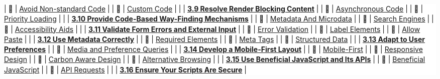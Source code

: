 | 💛     | [Avoid Non-standard Code](https://w3c.github.io/sustyweb/#success-criterion-avoid-non-standard-code)                                                                                                |
| 💛     | [Custom Code](https://w3c.github.io/sustyweb/#success-criterion-custom-code)                                                                                                                        |
|        | **[3.9 Resolve Render Blocking Content](https://w3c.github.io/sustyweb/#x3-9-resolve-render-blocking-content)**                                                                                     |
| 💛     | [Asynchronous Code](https://w3c.github.io/sustyweb/#success-criterion-asynchronous-code)                                                                                                            |
| 💛     | [Priority Loading](https://w3c.github.io/sustyweb/#success-criterion-priority-loading)                                                                                                              |
|        | **[3.10 Provide Code-Based Way-Finding Mechanisms](https://w3c.github.io/sustyweb/#x3-10-provide-code-based-way-finding-mechanisms)**                                                               |
| 💚     | [Metadata And Microdata](https://w3c.github.io/sustyweb/#success-criterion-metadata-and-microdata)                                                                                                  |
| 💛     | [Search Engines](https://w3c.github.io/sustyweb/#success-criterion-search-engines)                                                                                                                  |
| 💛     | [Accessibility Aids](https://w3c.github.io/sustyweb/#success-criterion-accessibility-aids)                                                                                                          |
|        | **[3.11 Validate Form Errors and External Input](https://w3c.github.io/sustyweb/#x3-11-validate-form-errors-and-external-input)**                                                                   |
| 💛     | [Error Validation](https://w3c.github.io/sustyweb/#success-criterion-error-validation)                                                                                                              |
| 💛     | [Label Elements](https://w3c.github.io/sustyweb/#success-criterion-label-elements)                                                                                                                  |
| 💚     | [Allow Paste](https://w3c.github.io/sustyweb/#success-criterion-allow-paste)                                                                                                                        |
|        | **[3.12 Use Metadata Correctly](https://w3c.github.io/sustyweb/#x3-12-use-metadata-correctly)**                                                                                                     |
| 💛     | [Required Elements](https://w3c.github.io/sustyweb/#success-criterion-required-elements)                                                                                                            |
| 💛     | [Meta Tags](https://w3c.github.io/sustyweb/#success-criterion-meta-tags)                                                                                                                            |
| 💛     | [Structured Data](https://w3c.github.io/sustyweb/#success-criterion-structured-data)                                                                                                                |
|        | **[3.13 Adapt to User Preferences](https://w3c.github.io/sustyweb/#x3-13-adapt-to-user-preferences)**                                                                                               |
| 💚     | [Media and Preference Queries](https://w3c.github.io/sustyweb/#success-criterion-media-and-preference-queries)                                                                                      |
|        | **[3.14 Develop a Mobile-First Layout](https://w3c.github.io/sustyweb/#x3-14-develop-a-mobile-first-layout)**                                                                                       |
| 💚     | [Mobile-First](https://w3c.github.io/sustyweb/#success-criterion-mobile-first)                                                                                                                      |
| 💚     | [Responsive Design](https://w3c.github.io/sustyweb/#success-criterion-responsive-design)                                                                                                            |
| 💚     | [Carbon Aware Design](https://w3c.github.io/sustyweb/#success-criterion-carbon-aware-design)                                                                                                        |
| 💚     | [Alternative Browsing](https://w3c.github.io/sustyweb/#success-criterion-alternative-browsing)                                                                                                      |
|        | **[3.15 Use Beneficial JavaScript and Its APIs](https://w3c.github.io/sustyweb/#x3-15-use-beneficial-javascript-and-its-apis)**                                                                     |
| 🔴     | [Beneficial JavaScript](https://w3c.github.io/sustyweb/#success-criterion-beneficial-javascript)                                                                                                    |
| 💚     | [API Requests](https://w3c.github.io/sustyweb/#success-criterion-api-requests)                                                                                                                      |
|        | **[3.16 Ensure Your Scripts Are Secure](https://w3c.github.io/sustyweb/#x3-16-ensure-your-scripts-are-secure)**                                                                                     |